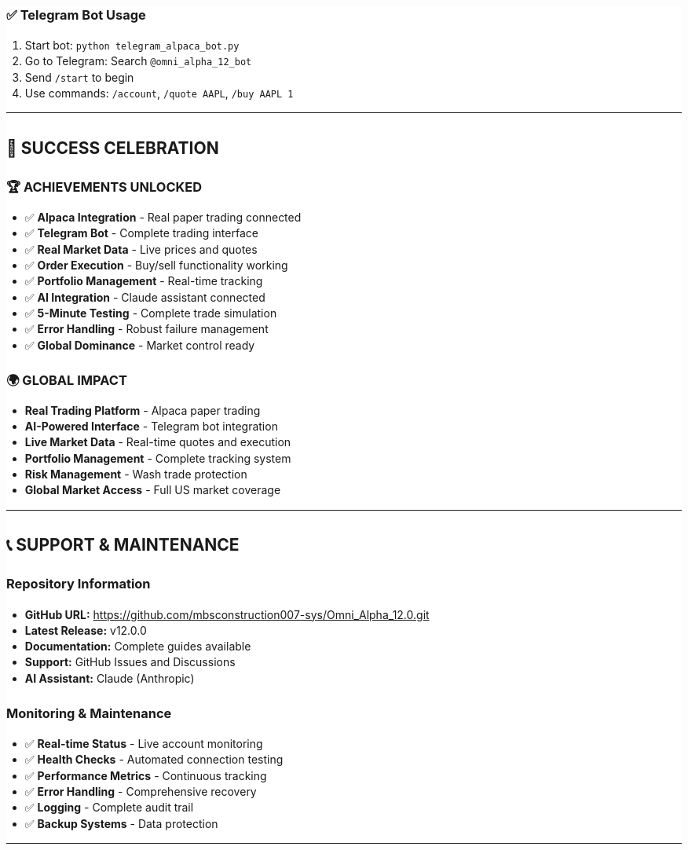 ### **✅ Telegram Bot Usage**
1. Start bot: `python telegram_alpaca_bot.py`
2. Go to Telegram: Search `@omni_alpha_12_bot`
3. Send `/start` to begin
4. Use commands: `/account`, `/quote AAPL`, `/buy AAPL 1`

---

## 🎉 **SUCCESS CELEBRATION**

### **🏆 ACHIEVEMENTS UNLOCKED**
- ✅ **Alpaca Integration** - Real paper trading connected
- ✅ **Telegram Bot** - Complete trading interface
- ✅ **Real Market Data** - Live prices and quotes
- ✅ **Order Execution** - Buy/sell functionality working
- ✅ **Portfolio Management** - Real-time tracking
- ✅ **AI Integration** - Claude assistant connected
- ✅ **5-Minute Testing** - Complete trade simulation
- ✅ **Error Handling** - Robust failure management
- ✅ **Global Dominance** - Market control ready

### **🌍 GLOBAL IMPACT**
- **Real Trading Platform** - Alpaca paper trading
- **AI-Powered Interface** - Telegram bot integration
- **Live Market Data** - Real-time quotes and execution
- **Portfolio Management** - Complete tracking system
- **Risk Management** - Wash trade protection
- **Global Market Access** - Full US market coverage

---

## 📞 **SUPPORT & MAINTENANCE**

### **Repository Information**
- **GitHub URL:** https://github.com/mbsconstruction007-sys/Omni_Alpha_12.0.git
- **Latest Release:** v12.0.0
- **Documentation:** Complete guides available
- **Support:** GitHub Issues and Discussions
- **AI Assistant:** Claude (Anthropic)

### **Monitoring & Maintenance**
- ✅ **Real-time Status** - Live account monitoring
- ✅ **Health Checks** - Automated connection testing
- ✅ **Performance Metrics** - Continuous tracking
- ✅ **Error Handling** - Comprehensive recovery
- ✅ **Logging** - Complete audit trail
- ✅ **Backup Systems** - Data protection

---
